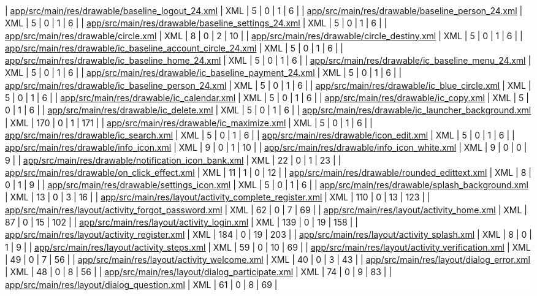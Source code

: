 | [app/src/main/res/drawable/baseline_logout_24.xml](/app/src/main/res/drawable/baseline_logout_24.xml) | XML | 5 | 0 | 1 | 6 |
| [app/src/main/res/drawable/baseline_person_24.xml](/app/src/main/res/drawable/baseline_person_24.xml) | XML | 5 | 0 | 1 | 6 |
| [app/src/main/res/drawable/baseline_settings_24.xml](/app/src/main/res/drawable/baseline_settings_24.xml) | XML | 5 | 0 | 1 | 6 |
| [app/src/main/res/drawable/circle.xml](/app/src/main/res/drawable/circle.xml) | XML | 8 | 0 | 2 | 10 |
| [app/src/main/res/drawable/circle_destiny.xml](/app/src/main/res/drawable/circle_destiny.xml) | XML | 5 | 0 | 1 | 6 |
| [app/src/main/res/drawable/ic_baseline_account_circle_24.xml](/app/src/main/res/drawable/ic_baseline_account_circle_24.xml) | XML | 5 | 0 | 1 | 6 |
| [app/src/main/res/drawable/ic_baseline_home_24.xml](/app/src/main/res/drawable/ic_baseline_home_24.xml) | XML | 5 | 0 | 1 | 6 |
| [app/src/main/res/drawable/ic_baseline_menu_24.xml](/app/src/main/res/drawable/ic_baseline_menu_24.xml) | XML | 5 | 0 | 1 | 6 |
| [app/src/main/res/drawable/ic_baseline_payment_24.xml](/app/src/main/res/drawable/ic_baseline_payment_24.xml) | XML | 5 | 0 | 1 | 6 |
| [app/src/main/res/drawable/ic_baseline_person_24.xml](/app/src/main/res/drawable/ic_baseline_person_24.xml) | XML | 5 | 0 | 1 | 6 |
| [app/src/main/res/drawable/ic_blue_circle.xml](/app/src/main/res/drawable/ic_blue_circle.xml) | XML | 5 | 0 | 1 | 6 |
| [app/src/main/res/drawable/ic_calendar.xml](/app/src/main/res/drawable/ic_calendar.xml) | XML | 5 | 0 | 1 | 6 |
| [app/src/main/res/drawable/ic_copy.xml](/app/src/main/res/drawable/ic_copy.xml) | XML | 5 | 0 | 1 | 6 |
| [app/src/main/res/drawable/ic_delete.xml](/app/src/main/res/drawable/ic_delete.xml) | XML | 5 | 0 | 1 | 6 |
| [app/src/main/res/drawable/ic_launcher_background.xml](/app/src/main/res/drawable/ic_launcher_background.xml) | XML | 170 | 0 | 1 | 171 |
| [app/src/main/res/drawable/ic_maximize.xml](/app/src/main/res/drawable/ic_maximize.xml) | XML | 5 | 0 | 1 | 6 |
| [app/src/main/res/drawable/ic_search.xml](/app/src/main/res/drawable/ic_search.xml) | XML | 5 | 0 | 1 | 6 |
| [app/src/main/res/drawable/icon_edit.xml](/app/src/main/res/drawable/icon_edit.xml) | XML | 5 | 0 | 1 | 6 |
| [app/src/main/res/drawable/info_icon.xml](/app/src/main/res/drawable/info_icon.xml) | XML | 9 | 0 | 1 | 10 |
| [app/src/main/res/drawable/info_icon_white.xml](/app/src/main/res/drawable/info_icon_white.xml) | XML | 9 | 0 | 0 | 9 |
| [app/src/main/res/drawable/notification_icon_bank.xml](/app/src/main/res/drawable/notification_icon_bank.xml) | XML | 22 | 0 | 1 | 23 |
| [app/src/main/res/drawable/on_click_effect.xml](/app/src/main/res/drawable/on_click_effect.xml) | XML | 11 | 1 | 0 | 12 |
| [app/src/main/res/drawable/rounded_edittext.xml](/app/src/main/res/drawable/rounded_edittext.xml) | XML | 8 | 0 | 1 | 9 |
| [app/src/main/res/drawable/settings_icon.xml](/app/src/main/res/drawable/settings_icon.xml) | XML | 5 | 0 | 1 | 6 |
| [app/src/main/res/drawable/splash_background.xml](/app/src/main/res/drawable/splash_background.xml) | XML | 13 | 0 | 3 | 16 |
| [app/src/main/res/layout/activity_complete_register.xml](/app/src/main/res/layout/activity_complete_register.xml) | XML | 110 | 0 | 13 | 123 |
| [app/src/main/res/layout/activity_forgot_password.xml](/app/src/main/res/layout/activity_forgot_password.xml) | XML | 62 | 0 | 7 | 69 |
| [app/src/main/res/layout/activity_home.xml](/app/src/main/res/layout/activity_home.xml) | XML | 87 | 0 | 15 | 102 |
| [app/src/main/res/layout/activity_login.xml](/app/src/main/res/layout/activity_login.xml) | XML | 139 | 0 | 19 | 158 |
| [app/src/main/res/layout/activity_register.xml](/app/src/main/res/layout/activity_register.xml) | XML | 184 | 0 | 19 | 203 |
| [app/src/main/res/layout/activity_splash.xml](/app/src/main/res/layout/activity_splash.xml) | XML | 8 | 0 | 1 | 9 |
| [app/src/main/res/layout/activity_steps.xml](/app/src/main/res/layout/activity_steps.xml) | XML | 59 | 0 | 10 | 69 |
| [app/src/main/res/layout/activity_verification.xml](/app/src/main/res/layout/activity_verification.xml) | XML | 49 | 0 | 7 | 56 |
| [app/src/main/res/layout/activity_welcome.xml](/app/src/main/res/layout/activity_welcome.xml) | XML | 40 | 0 | 3 | 43 |
| [app/src/main/res/layout/dialog_error.xml](/app/src/main/res/layout/dialog_error.xml) | XML | 48 | 0 | 8 | 56 |
| [app/src/main/res/layout/dialog_participate.xml](/app/src/main/res/layout/dialog_participate.xml) | XML | 74 | 0 | 9 | 83 |
| [app/src/main/res/layout/dialog_question.xml](/app/src/main/res/layout/dialog_question.xml) | XML | 61 | 0 | 8 | 69 |